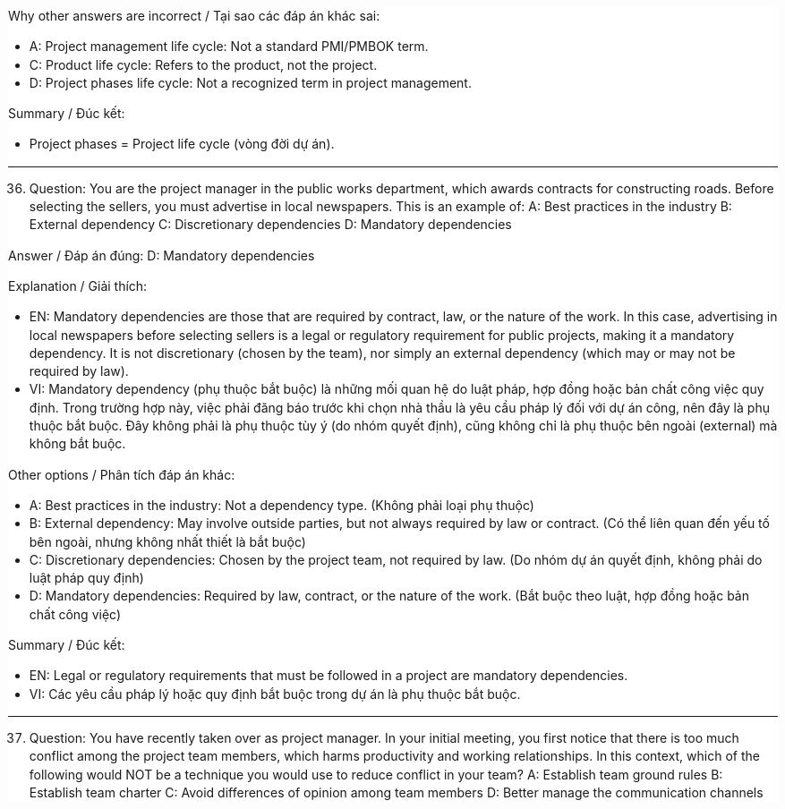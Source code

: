 Why other answers are incorrect / Tại sao các đáp án khác sai:
- A: Project management life cycle: Not a standard PMI/PMBOK term.
- C: Product life cycle: Refers to the product, not the project.
- D: Project phases life cycle: Not a recognized term in project management.

Summary / Đúc kết:
- Project phases = Project life cycle (vòng đời dự án).

-----------

36. Question: You are the project manager in the public works department, which awards contracts for constructing roads. Before selecting the sellers, you must advertise in local newspapers. This is an example of:
A: Best practices in the industry
B: External dependency
C: Discretionary dependencies
D: Mandatory dependencies

Answer / Đáp án đúng:
D: Mandatory dependencies

Explanation / Giải thích:
- EN: Mandatory dependencies are those that are required by contract, law, or the nature of the work. In this case, advertising in local newspapers before selecting sellers is a legal or regulatory requirement for public projects, making it a mandatory dependency. It is not discretionary (chosen by the team), nor simply an external dependency (which may or may not be required by law).
- VI: Mandatory dependency (phụ thuộc bắt buộc) là những mối quan hệ do luật pháp, hợp đồng hoặc bản chất công việc quy định. Trong trường hợp này, việc phải đăng báo trước khi chọn nhà thầu là yêu cầu pháp lý đối với dự án công, nên đây là phụ thuộc bắt buộc. Đây không phải là phụ thuộc tùy ý (do nhóm quyết định), cũng không chỉ là phụ thuộc bên ngoài (external) mà không bắt buộc.

Other options / Phân tích đáp án khác:
- A: Best practices in the industry: Not a dependency type. (Không phải loại phụ thuộc)
- B: External dependency: May involve outside parties, but not always required by law or contract. (Có thể liên quan đến yếu tố bên ngoài, nhưng không nhất thiết là bắt buộc)
- C: Discretionary dependencies: Chosen by the project team, not required by law. (Do nhóm dự án quyết định, không phải do luật pháp quy định)
- D: Mandatory dependencies: Required by law, contract, or the nature of the work. (Bắt buộc theo luật, hợp đồng hoặc bản chất công việc)

Summary / Đúc kết:
- EN: Legal or regulatory requirements that must be followed in a project are mandatory dependencies.
- VI: Các yêu cầu pháp lý hoặc quy định bắt buộc trong dự án là phụ thuộc bắt buộc.

-----------

37. Question: You have recently taken over as project manager. In your initial meeting, you first notice that there is too much conflict among the project team members, which harms productivity and working relationships. In this context, which of the following would NOT be a technique you would use to reduce conflict in your team?
A: Establish team ground rules
B: Establish team charter
C: Avoid differences of opinion among team members
D: Better manage the communication channels
